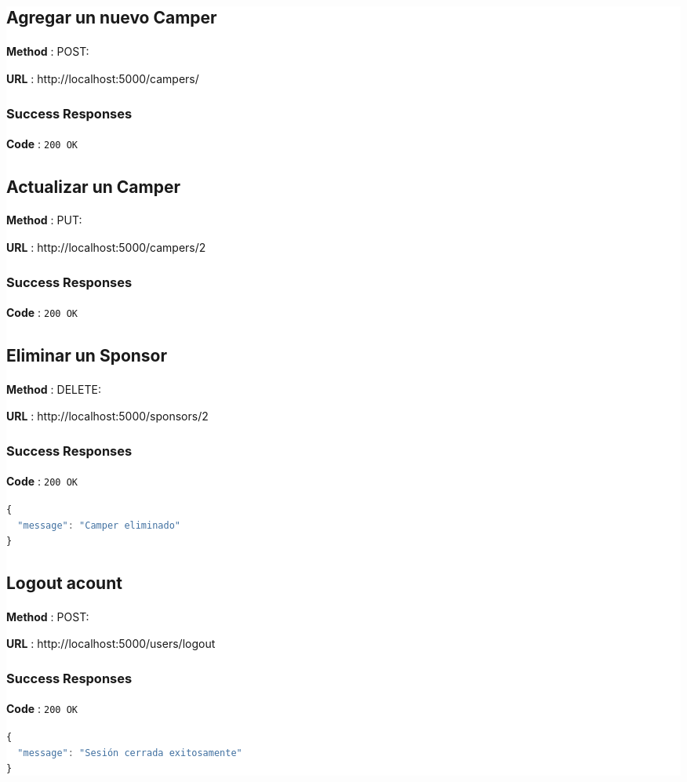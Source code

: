 ## Agregar un nuevo Camper

**Method** : POST: 

**URL** : http://localhost:5000/campers/

### Success Responses

**Code** : `200 OK`

```javascript

```

## Actualizar un Camper

**Method** : PUT: 

**URL** : http://localhost:5000/campers/2

### Success Responses

**Code** : `200 OK`

```javascript

```

## Eliminar un Sponsor

**Method** : DELETE: 

**URL** : http://localhost:5000/sponsors/2

### Success Responses

**Code** : `200 OK`

```javascript
{
  "message": "Camper eliminado"
}
```

## Logout acount

**Method** : POST: 

**URL** : http://localhost:5000/users/logout

### Success Responses

**Code** : `200 OK`

```javascript
{
  "message": "Sesión cerrada exitosamente"
}
```

